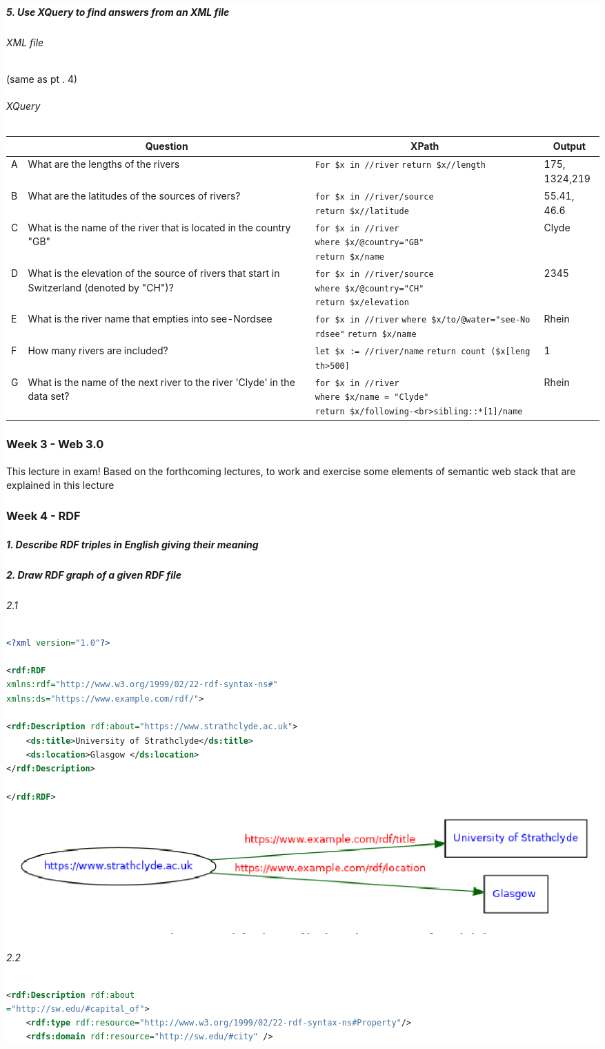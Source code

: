 ##### 5. Use XQuery to find answers from an XML file
###### XML file
(same as pt .
4)
###### XQuery

|     | Question                                                                                   | XPath                                                                                            | Output        |
| --- | ------------------------------------------------------------------------------------------ | ------------------------------------------------------------------------------------------------ | ------------- |
| A   | What are the lengths of the rivers                                                         | `For $x in //river` `return $x//length`                                                          | 175, 1324,219 |
| B   | What are the latitudes of the sources of rivers?                                           | `for $x in //river/source`<br>`return $x//latitude`                                              | 55.41, 46.6   |
| C   | What is the name of the river that is located in the country "GB"                          | `for $x in //river`<br>`where $x/@country="GB"`<br>`return $x/name`                              | Clyde         |
| D   | What is the elevation of the source of rivers that start in Switzerland (denoted by "CH")? | `for $x in //river/source`<br>`where $x/@country="CH"`<br>`return $x/elevation`                  | 2345          |
| E   | What is the river name that empties into see-Nordsee                                       | `for $x in //river` `where $x/to/@water="see-Nordsee"` `return $x/name`                          | Rhein         |
| F   | How many rivers are included?                                                              | `let $x := //river/name` `return count ($x[length>500]`                                          | 1             |
| G   | What is the name of the next river to the river 'Clyde' in the data set?                   | `for $x in //river`<br>`where $x/name = "Clyde"`<br>`return $x/following-<br>sibling::*[1]/name` | Rhein         |


### Week 3 - Web 3.0
This lecture in exam!
Based on the forthcoming lectures, to work and
exercise some elements of semantic web stack that
are explained in this lecture
### Week 4 - RDF
##### 1. Describe RDF triples in English giving their meaning

##### 2. Draw RDF graph of a given RDF file
###### 2.1
```rdf
<?xml version="1.0"?>

<rdf:RDF
xmlns:rdf="http://www.w3.org/1999/02/22-rdf-syntax-ns#"
xmlns:ds="https://www.example.com/rdf/">

<rdf:Description rdf:about="https://www.strathclyde.ac.uk">
    <ds:title>University of Strathclyde</ds:title>
    <ds:location>Glasgow </ds:location>
</rdf:Description>

</rdf:RDF>
```
![](_attachments/Pasted%20image%2020240404085219.png)
###### 2.2
```rdf
<rdf:Description rdf:about
="http://sw.edu/#capital_of">
    <rdf:type rdf:resource="http://www.w3.org/1999/02/22-rdf-syntax-ns#Property"/>
    <rdfs:domain rdf:resource="http://sw.edu/#city" />
```
